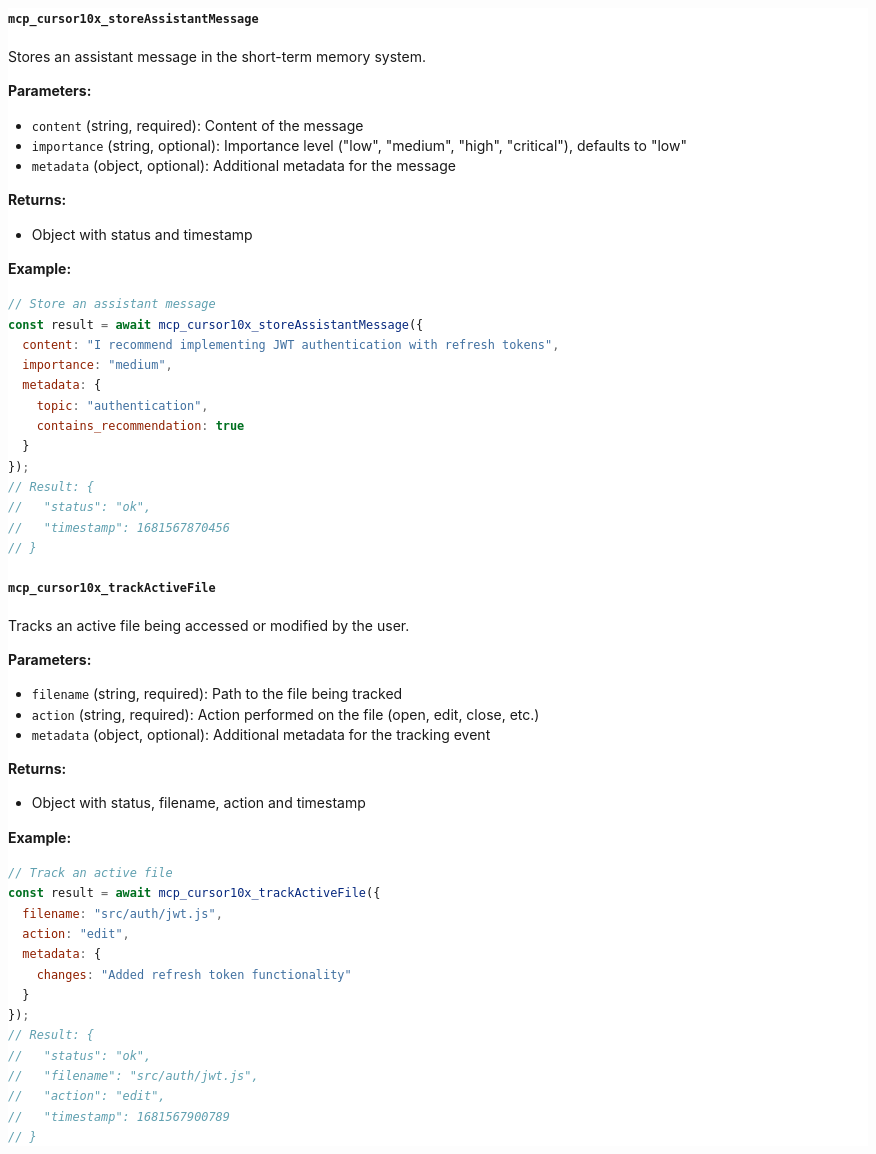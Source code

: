 #### `mcp_cursor10x_storeAssistantMessage`

Stores an assistant message in the short-term memory system.

**Parameters:**
- `content` (string, required): Content of the message
- `importance` (string, optional): Importance level ("low", "medium", "high", "critical"), defaults to "low"
- `metadata` (object, optional): Additional metadata for the message

**Returns:**
- Object with status and timestamp

**Example:**
```javascript
// Store an assistant message
const result = await mcp_cursor10x_storeAssistantMessage({
  content: "I recommend implementing JWT authentication with refresh tokens",
  importance: "medium",
  metadata: {
    topic: "authentication",
    contains_recommendation: true
  }
});
// Result: {
//   "status": "ok",
//   "timestamp": 1681567870456
// }
```

#### `mcp_cursor10x_trackActiveFile`

Tracks an active file being accessed or modified by the user.

**Parameters:**
- `filename` (string, required): Path to the file being tracked
- `action` (string, required): Action performed on the file (open, edit, close, etc.)
- `metadata` (object, optional): Additional metadata for the tracking event

**Returns:**
- Object with status, filename, action and timestamp

**Example:**
```javascript
// Track an active file
const result = await mcp_cursor10x_trackActiveFile({
  filename: "src/auth/jwt.js",
  action: "edit",
  metadata: {
    changes: "Added refresh token functionality"
  }
});
// Result: {
//   "status": "ok",
//   "filename": "src/auth/jwt.js",
//   "action": "edit",
//   "timestamp": 1681567900789
// }
```

